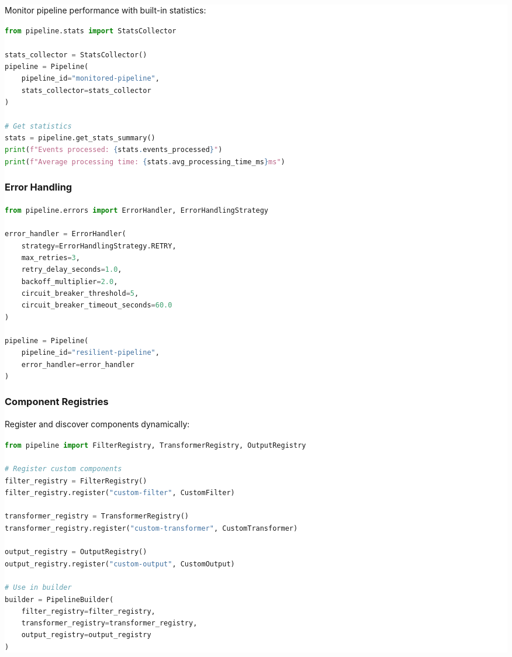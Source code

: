 Monitor pipeline performance with built-in statistics:

```python
from pipeline.stats import StatsCollector

stats_collector = StatsCollector()
pipeline = Pipeline(
    pipeline_id="monitored-pipeline",
    stats_collector=stats_collector
)

# Get statistics
stats = pipeline.get_stats_summary()
print(f"Events processed: {stats.events_processed}")
print(f"Average processing time: {stats.avg_processing_time_ms}ms")
```

### Error Handling

```python
from pipeline.errors import ErrorHandler, ErrorHandlingStrategy

error_handler = ErrorHandler(
    strategy=ErrorHandlingStrategy.RETRY,
    max_retries=3,
    retry_delay_seconds=1.0,
    backoff_multiplier=2.0,
    circuit_breaker_threshold=5,
    circuit_breaker_timeout_seconds=60.0
)

pipeline = Pipeline(
    pipeline_id="resilient-pipeline",
    error_handler=error_handler
)
```

### Component Registries

Register and discover components dynamically:

```python
from pipeline import FilterRegistry, TransformerRegistry, OutputRegistry

# Register custom components
filter_registry = FilterRegistry()
filter_registry.register("custom-filter", CustomFilter)

transformer_registry = TransformerRegistry()
transformer_registry.register("custom-transformer", CustomTransformer)

output_registry = OutputRegistry()
output_registry.register("custom-output", CustomOutput)

# Use in builder
builder = PipelineBuilder(
    filter_registry=filter_registry,
    transformer_registry=transformer_registry,
    output_registry=output_registry
)
```

